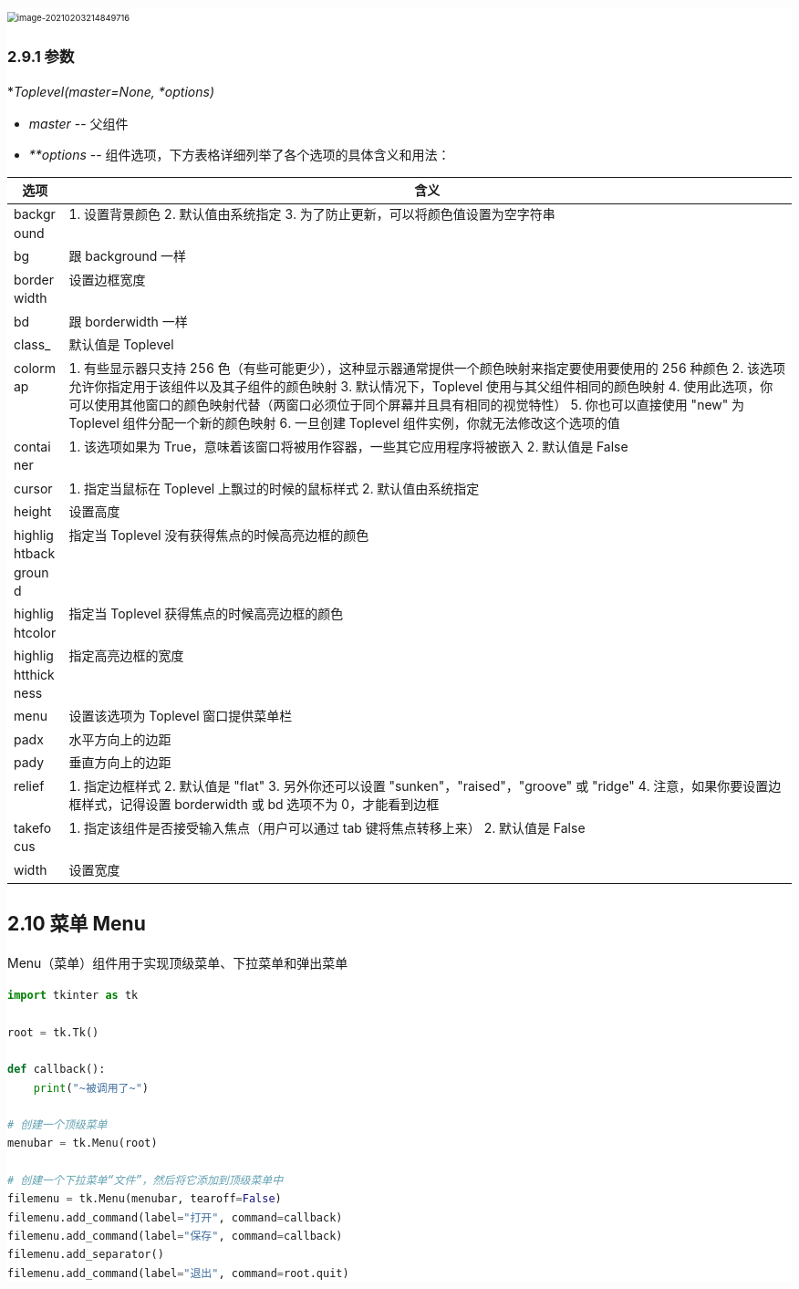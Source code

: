 <img src="http://image.trouvaille0198.top/image-20210203214849716.png" alt="image-20210203214849716" style="zoom:67%;" />

### 2.9.1 参数

**Toplevel(master=None, \**options)**

- *master* -- 父组件

- *\*\*options* -- 组件选项，下方表格详细列举了各个选项的具体含义和用法：

| **选项**            | **含义**                                                     |
| ------------------- | ------------------------------------------------------------ |
| background          | 1. 设置背景颜色 2. 默认值由系统指定 3. 为了防止更新，可以将颜色值设置为空字符串 |
| bg                  | 跟 background 一样                                           |
| borderwidth         | 设置边框宽度                                                 |
| bd                  | 跟 borderwidth 一样                                          |
| class_              | 默认值是 Toplevel                                            |
| colormap            | 1. 有些显示器只支持 256 色（有些可能更少），这种显示器通常提供一个颜色映射来指定要使用要使用的 256 种颜色 2. 该选项允许你指定用于该组件以及其子组件的颜色映射 3. 默认情况下，Toplevel 使用与其父组件相同的颜色映射 4. 使用此选项，你可以使用其他窗口的颜色映射代替（两窗口必须位于同个屏幕并且具有相同的视觉特性） 5. 你也可以直接使用 "new" 为 Toplevel 组件分配一个新的颜色映射 6. 一旦创建 Toplevel 组件实例，你就无法修改这个选项的值 |
| container           | 1. 该选项如果为 True，意味着该窗口将被用作容器，一些其它应用程序将被嵌入  2. 默认值是 False |
| cursor              | 1. 指定当鼠标在 Toplevel 上飘过的时候的鼠标样式 2. 默认值由系统指定 |
| height              | 设置高度                                                     |
| highlightbackground | 指定当 Toplevel 没有获得焦点的时候高亮边框的颜色             |
| highlightcolor      | 指定当 Toplevel 获得焦点的时候高亮边框的颜色                 |
| highlightthickness  | 指定高亮边框的宽度                                           |
| menu                | 设置该选项为 Toplevel 窗口提供菜单栏                         |
| padx                | 水平方向上的边距                                             |
| pady                | 垂直方向上的边距                                             |
| relief              | 1. 指定边框样式 2. 默认值是 "flat" 3. 另外你还可以设置 "sunken"，"raised"，"groove" 或 "ridge" 4. 注意，如果你要设置边框样式，记得设置 borderwidth 或 bd 选项不为 0，才能看到边框 |
| takefocus           | 1. 指定该组件是否接受输入焦点（用户可以通过 tab 键将焦点转移上来） 2. 默认值是 False |
| width               | 设置宽度                                                     |

## 2.10 菜单 Menu

Menu（菜单）组件用于实现顶级菜单、下拉菜单和弹出菜单

```python
import tkinter as tk
 
root = tk.Tk()
 
def callback():
    print("~被调用了~")
 
# 创建一个顶级菜单
menubar = tk.Menu(root)
 
# 创建一个下拉菜单“文件”，然后将它添加到顶级菜单中
filemenu = tk.Menu(menubar, tearoff=False)
filemenu.add_command(label="打开", command=callback)
filemenu.add_command(label="保存", command=callback)
filemenu.add_separator()
filemenu.add_command(label="退出", command=root.quit)
```